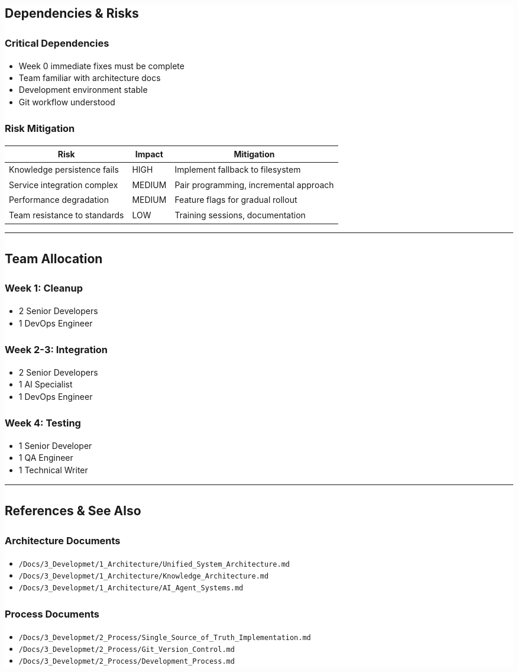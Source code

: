 
## Dependencies & Risks

### Critical Dependencies
- Week 0 immediate fixes must be complete
- Team familiar with architecture docs
- Development environment stable
- Git workflow understood

### Risk Mitigation

| Risk | Impact | Mitigation |
|------|---------|------------|
| Knowledge persistence fails | HIGH | Implement fallback to filesystem |
| Service integration complex | MEDIUM | Pair programming, incremental approach |
| Performance degradation | MEDIUM | Feature flags for gradual rollout |
| Team resistance to standards | LOW | Training sessions, documentation |

---

## Team Allocation

### Week 1: Cleanup
- 2 Senior Developers
- 1 DevOps Engineer

### Week 2-3: Integration
- 2 Senior Developers
- 1 AI Specialist
- 1 DevOps Engineer

### Week 4: Testing
- 1 Senior Developer
- 1 QA Engineer
- 1 Technical Writer

---

## References & See Also

### Architecture Documents
- `/Docs/3_Developmet/1_Architecture/Unified_System_Architecture.md`
- `/Docs/3_Developmet/1_Architecture/Knowledge_Architecture.md`
- `/Docs/3_Developmet/1_Architecture/AI_Agent_Systems.md`

### Process Documents
- `/Docs/3_Developmet/2_Process/Single_Source_of_Truth_Implementation.md`
- `/Docs/3_Developmet/2_Process/Git_Version_Control.md`
- `/Docs/3_Developmet/2_Process/Development_Process.md`
